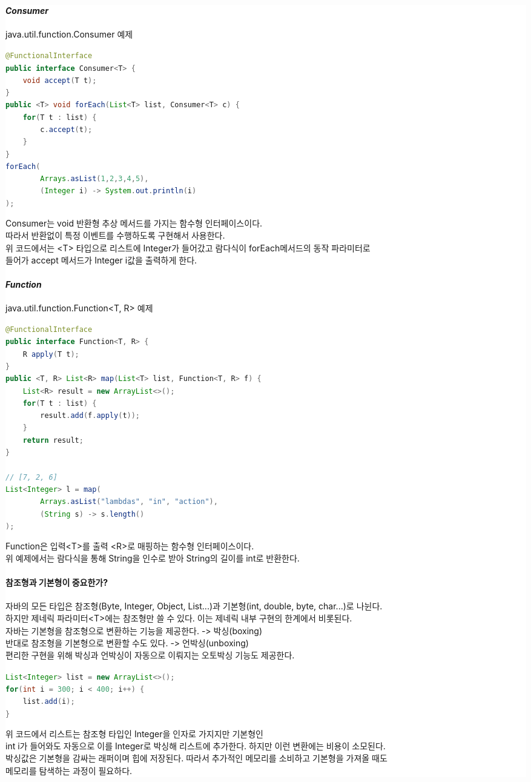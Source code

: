 #### *Consumer*
java.util.function.Consumer<T>
예제
```java
@FunctionalInterface
public interface Consumer<T> {
	void accept(T t);
}
public <T> void forEach(List<T> list, Consumer<T> c) {
	for(T t : list) {
		c.accept(t);
	}
}
forEach(
		Arrays.asList(1,2,3,4,5),
		(Integer i) -> System.out.println(i)
);
```
Consumer는 void 반환형 추상 메서드를 가지는 함수형 인터페이스이다.  
따라서 반환없이 특정 이벤트를 수행하도록 구현해서 사용한다.  
위 코드에서는 \<T\> 타입으로 리스트에 Integer가 들어갔고 람다식이 forEach메서드의 동작 파라미터로  
들어가 accept 메서드가 Integer i값을 출력하게 한다.  

#### *Function*
java.util.function.Function\<T, R\>
예제
```java
@FunctionalInterface
public interface Function<T, R> {
	R apply(T t);
}
public <T, R> List<R> map(List<T> list, Function<T, R> f) {
	List<R> result = new ArrayList<>();
	for(T t : list) {
		result.add(f.apply(t));
	}
	return result;
}

// [7, 2, 6]
List<Integer> l = map(
		Arrays.asList("lambdas", "in", "action"),
		(String s) -> s.length()
);
```
Function은 입력\<T\>를 출력 \<R\>로 매핑하는 함수형 인터페이스이다.  
위 예제에서는 람다식을 통해 String을 인수로 받아 String의 길이를 int로 반환한다.

#### 참조형과 기본형이 중요한가?
자바의 모든 타입은 참조형(Byte, Integer, Object, List...)과 기본형(int, double, byte, char...)로 나뉜다.  
하지만 제네릭 파라미터\<T\>에는 참조형만 쓸 수 있다. 이는 제네릭 내부 구현의 한계에서 비롯된다.  
자바는 기본형을 참조형으로 변환하는 기능을 제공한다. -> 박싱(boxing)  
반대로 참조형을 기본형으로 변환할 수도 있다. -> 언박싱(unboxing)  
편리한 구현을 위해 박싱과 언박싱이 자동으로 이뤄지는 오토박싱 기능도 제공한다.
```java
List<Integer> list = new ArrayList<>();
for(int i = 300; i < 400; i++) {
	list.add(i);
}
```
위 코드에서 리스트는 참조형 타입인 Integer을 인자로 가지지만 기본형인  
int i가 들어와도 자동으로 이를 Integer로 박싱해 리스트에 추가한다. 하지만 이런 변환에는 비용이 소모된다.  
박싱값은 기본형을 감싸는 래퍼이며 힙에 저장된다. 따라서 추가적인 메모리를 소비하고 기본형을 가져올 때도  
메모리를 탐색하는 과정이 필요하다.  
  